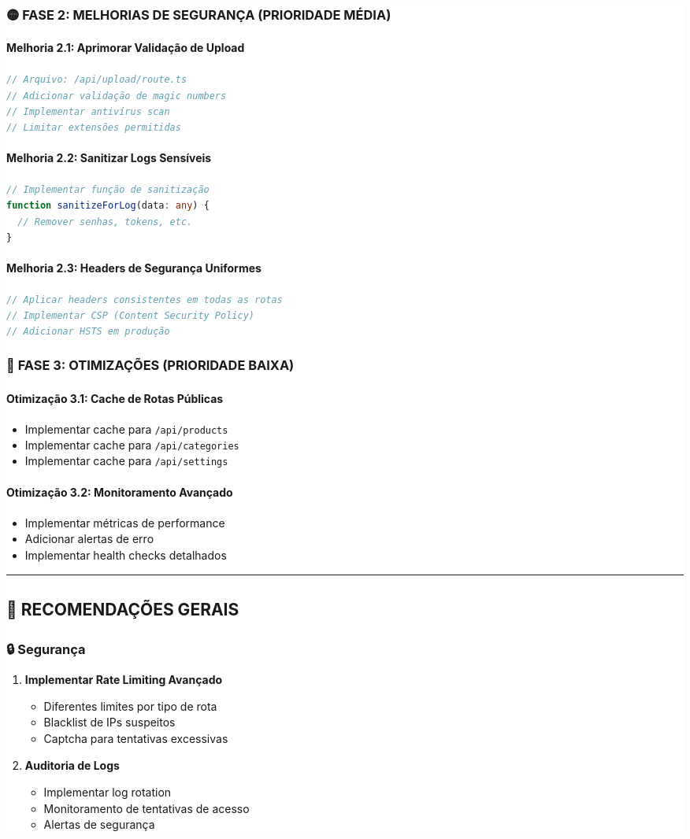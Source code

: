 ### 🟡 **FASE 2: MELHORIAS DE SEGURANÇA (PRIORIDADE MÉDIA)**

#### **Melhoria 2.1: Aprimorar Validação de Upload**
```typescript
// Arquivo: /api/upload/route.ts
// Adicionar validação de magic numbers
// Implementar antivírus scan
// Limitar extensões permitidas
```

#### **Melhoria 2.2: Sanitizar Logs Sensíveis**
```typescript
// Implementar função de sanitização
function sanitizeForLog(data: any) {
  // Remover senhas, tokens, etc.
}
```

#### **Melhoria 2.3: Headers de Segurança Uniformes**
```typescript
// Aplicar headers consistentes em todas as rotas
// Implementar CSP (Content Security Policy)
// Adicionar HSTS em produção
```

### 🔵 **FASE 3: OTIMIZAÇÕES (PRIORIDADE BAIXA)**

#### **Otimização 3.1: Cache de Rotas Públicas**
- Implementar cache para `/api/products`
- Implementar cache para `/api/categories`
- Implementar cache para `/api/settings`

#### **Otimização 3.2: Monitoramento Avançado**
- Implementar métricas de performance
- Adicionar alertas de erro
- Implementar health checks detalhados

---

## 🎯 RECOMENDAÇÕES GERAIS

### 🔒 **Segurança**
1. **Implementar Rate Limiting Avançado**
   - Diferentes limites por tipo de rota
   - Blacklist de IPs suspeitos
   - Captcha para tentativas excessivas

2. **Auditoria de Logs**
   - Implementar log rotation
   - Monitoramento de tentativas de acesso
   - Alertas de segurança
